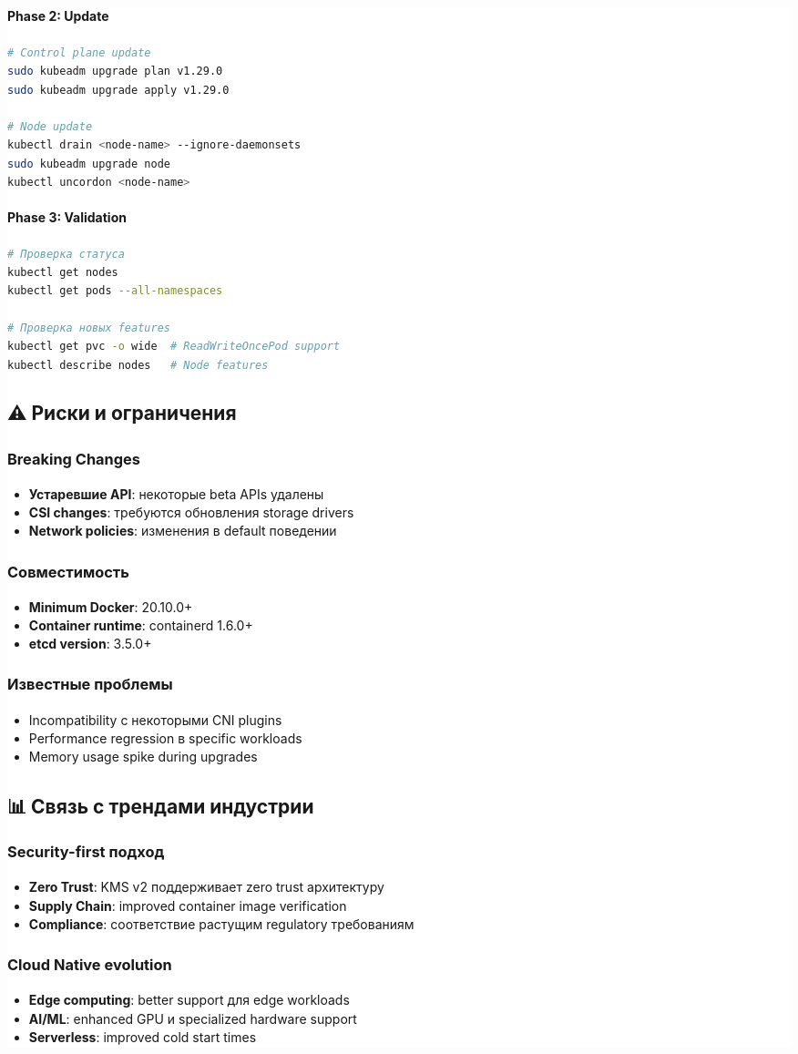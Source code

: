 #### Phase 2: Update
```bash
# Control plane update
sudo kubeadm upgrade plan v1.29.0
sudo kubeadm upgrade apply v1.29.0

# Node update
kubectl drain <node-name> --ignore-daemonsets
sudo kubeadm upgrade node
kubectl uncordon <node-name>
```

#### Phase 3: Validation
```bash
# Проверка статуса
kubectl get nodes
kubectl get pods --all-namespaces

# Проверка новых features
kubectl get pvc -o wide  # ReadWriteOncePod support
kubectl describe nodes   # Node features
```

## ⚠️ Риски и ограничения

### Breaking Changes
- **Устаревшие API**: некоторые beta APIs удалены
- **CSI changes**: требуются обновления storage drivers
- **Network policies**: изменения в default поведении

### Совместимость
- **Minimum Docker**: 20.10.0+
- **Container runtime**: containerd 1.6.0+
- **etcd version**: 3.5.0+

### Известные проблемы
- Incompatibility с некоторыми CNI plugins
- Performance regression в specific workloads
- Memory usage spike during upgrades

## 📊 Связь с трендами индустрии

### Security-first подход
- **Zero Trust**: KMS v2 поддерживает zero trust архитектуру
- **Supply Chain**: improved container image verification
- **Compliance**: соответствие растущим regulatory требованиям

### Cloud Native evolution
- **Edge computing**: better support для edge workloads
- **AI/ML**: enhanced GPU и specialized hardware support
- **Serverless**: improved cold start times
